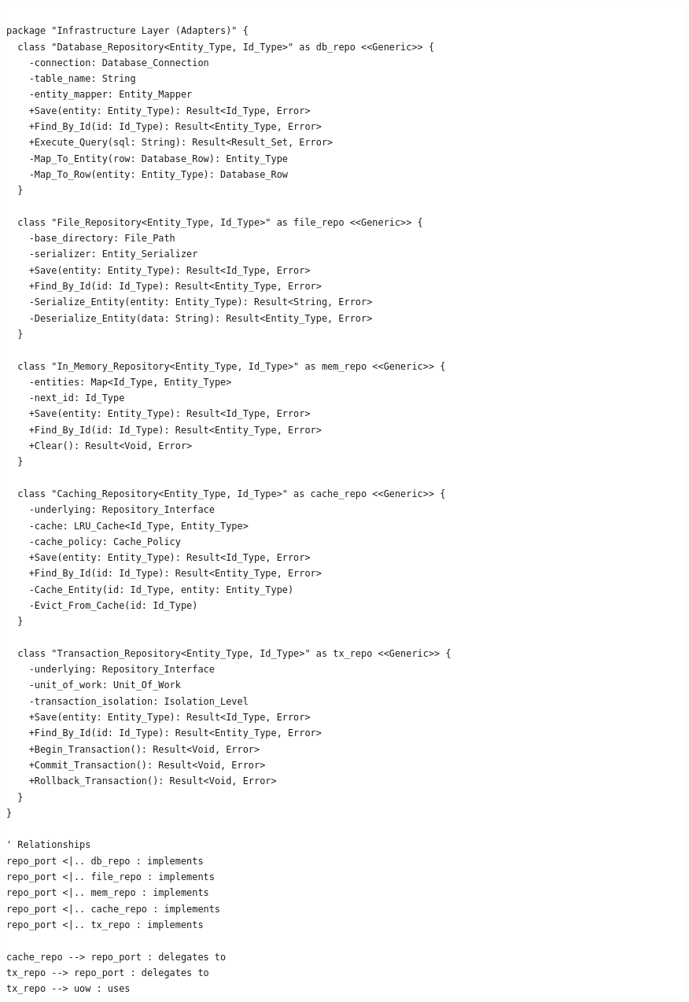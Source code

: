 ```plantuml

package "Infrastructure Layer (Adapters)" {
  class "Database_Repository<Entity_Type, Id_Type>" as db_repo <<Generic>> {
    -connection: Database_Connection
    -table_name: String
    -entity_mapper: Entity_Mapper
    +Save(entity: Entity_Type): Result<Id_Type, Error>
    +Find_By_Id(id: Id_Type): Result<Entity_Type, Error>
    +Execute_Query(sql: String): Result<Result_Set, Error>
    -Map_To_Entity(row: Database_Row): Entity_Type
    -Map_To_Row(entity: Entity_Type): Database_Row
  }

  class "File_Repository<Entity_Type, Id_Type>" as file_repo <<Generic>> {
    -base_directory: File_Path
    -serializer: Entity_Serializer
    +Save(entity: Entity_Type): Result<Id_Type, Error>
    +Find_By_Id(id: Id_Type): Result<Entity_Type, Error>
    -Serialize_Entity(entity: Entity_Type): Result<String, Error>
    -Deserialize_Entity(data: String): Result<Entity_Type, Error>
  }

  class "In_Memory_Repository<Entity_Type, Id_Type>" as mem_repo <<Generic>> {
    -entities: Map<Id_Type, Entity_Type>
    -next_id: Id_Type
    +Save(entity: Entity_Type): Result<Id_Type, Error>
    +Find_By_Id(id: Id_Type): Result<Entity_Type, Error>
    +Clear(): Result<Void, Error>
  }

  class "Caching_Repository<Entity_Type, Id_Type>" as cache_repo <<Generic>> {
    -underlying: Repository_Interface
    -cache: LRU_Cache<Id_Type, Entity_Type>
    -cache_policy: Cache_Policy
    +Save(entity: Entity_Type): Result<Id_Type, Error>
    +Find_By_Id(id: Id_Type): Result<Entity_Type, Error>
    -Cache_Entity(id: Id_Type, entity: Entity_Type)
    -Evict_From_Cache(id: Id_Type)
  }

  class "Transaction_Repository<Entity_Type, Id_Type>" as tx_repo <<Generic>> {
    -underlying: Repository_Interface
    -unit_of_work: Unit_Of_Work
    -transaction_isolation: Isolation_Level
    +Save(entity: Entity_Type): Result<Id_Type, Error>
    +Find_By_Id(id: Id_Type): Result<Entity_Type, Error>
    +Begin_Transaction(): Result<Void, Error>
    +Commit_Transaction(): Result<Void, Error>
    +Rollback_Transaction(): Result<Void, Error>
  }
}

' Relationships
repo_port <|.. db_repo : implements
repo_port <|.. file_repo : implements
repo_port <|.. mem_repo : implements
repo_port <|.. cache_repo : implements
repo_port <|.. tx_repo : implements

cache_repo --> repo_port : delegates to
tx_repo --> repo_port : delegates to
tx_repo --> uow : uses

```